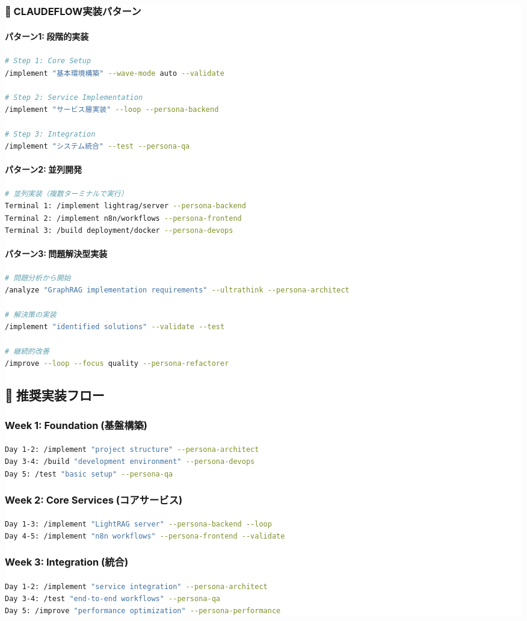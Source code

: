 ### 🔧 CLAUDEFLOW実装パターン

#### パターン1: 段階的実装
```bash
# Step 1: Core Setup
/implement "基本環境構築" --wave-mode auto --validate

# Step 2: Service Implementation  
/implement "サービス層実装" --loop --persona-backend

# Step 3: Integration
/implement "システム統合" --test --persona-qa
```

#### パターン2: 並列開発
```bash
# 並列実装（複数ターミナルで実行）
Terminal 1: /implement lightrag/server --persona-backend
Terminal 2: /implement n8n/workflows --persona-frontend  
Terminal 3: /build deployment/docker --persona-devops
```

#### パターン3: 問題解決型実装
```bash
# 問題分析から開始
/analyze "GraphRAG implementation requirements" --ultrathink --persona-architect

# 解決策の実装
/implement "identified solutions" --validate --test

# 継続的改善
/improve --loop --focus quality --persona-refactorer
```

## 🎯 推奨実装フロー

### Week 1: Foundation (基盤構築)
```bash
Day 1-2: /implement "project structure" --persona-architect
Day 3-4: /build "development environment" --persona-devops  
Day 5: /test "basic setup" --persona-qa
```

### Week 2: Core Services (コアサービス)
```bash
Day 1-3: /implement "LightRAG server" --persona-backend --loop
Day 4-5: /implement "n8n workflows" --persona-frontend --validate
```

### Week 3: Integration (統合)
```bash
Day 1-2: /implement "service integration" --persona-architect
Day 3-4: /test "end-to-end workflows" --persona-qa
Day 5: /improve "performance optimization" --persona-performance
```
